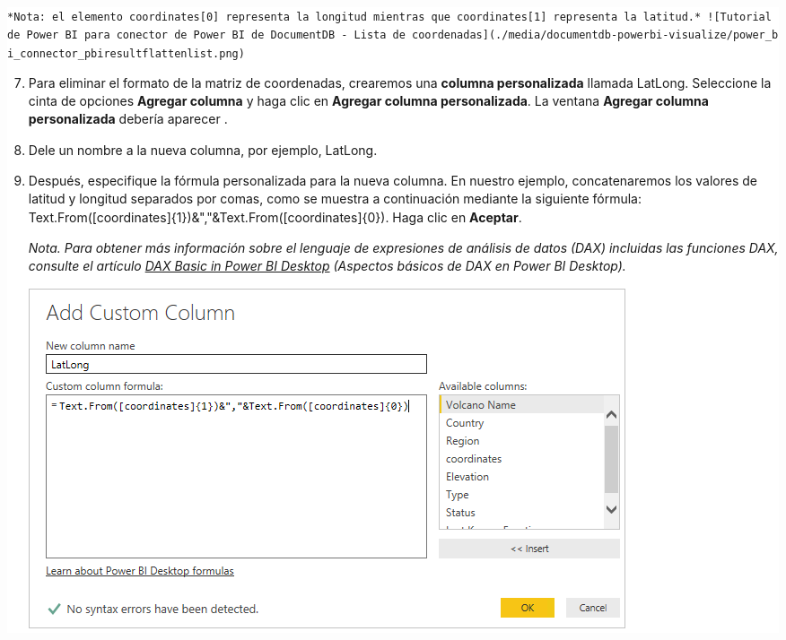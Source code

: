 	*Nota: el elemento coordinates[0] representa la longitud mientras que coordinates[1] representa la latitud.* ![Tutorial de Power BI para conector de Power BI de DocumentDB - Lista de coordenadas](./media/documentdb-powerbi-visualize/power_bi_connector_pbiresultflattenlist.png)

7. Para eliminar el formato de la matriz de coordenadas, crearemos una **columna personalizada** llamada LatLong. Seleccione la cinta de opciones **Agregar columna** y haga clic en **Agregar columna personalizada**. La ventana **Agregar columna personalizada** debería aparecer .

8. Dele un nombre a la nueva columna, por ejemplo, LatLong.

9. Después, especifique la fórmula personalizada para la nueva columna. En nuestro ejemplo, concatenaremos los valores de latitud y longitud separados por comas, como se muestra a continuación mediante la siguiente fórmula: Text.From([coordinates]{1})&","&Text.From([coordinates]{0}). Haga clic en **Aceptar**.
	
    *Nota. Para obtener más información sobre el lenguaje de expresiones de análisis de datos (DAX) incluidas las funciones DAX, consulte el artículo [DAX Basic in Power BI Desktop](https://support.powerbi.com/knowledgebase/articles/554619-dax-basics-in-power-bi-desktop) (Aspectos básicos de DAX en Power BI Desktop).*

    ![Tutorial de Power BI para conector de Power BI de DocumentDB - Agregar columna personalizada](./media/documentdb-powerbi-visualize/power_bi_connector_pbicustomlatlong.png)
